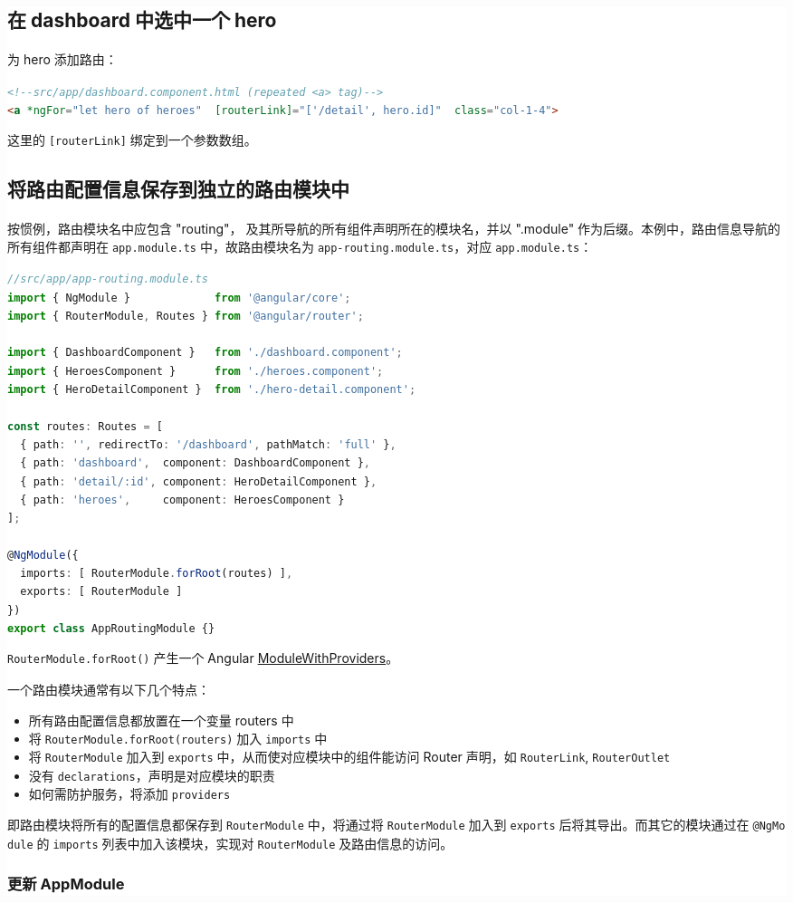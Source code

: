 ## 在 dashboard 中选中一个 hero

为 hero 添加路由：

```html
<!--src/app/dashboard.component.html (repeated <a> tag)-->
<a *ngFor="let hero of heroes"  [routerLink]="['/detail', hero.id]"  class="col-1-4">
```

这里的 `[routerLink]` 绑定到一个参数数组。 


## 将路由配置信息保存到独立的路由模块中

按惯例，路由模块名中应包含 "routing"， 及其所导航的所有组件声明所在的模块名，并以 ".module" 作为后缀。本例中，路由信息导航的所有组件都声明在 `app.module.ts` 中，故路由模块名为 `app-routing.module.ts`，对应 `app.module.ts`：

```typescript
//src/app/app-routing.module.ts
import { NgModule }             from '@angular/core';
import { RouterModule, Routes } from '@angular/router';

import { DashboardComponent }   from './dashboard.component';
import { HeroesComponent }      from './heroes.component';
import { HeroDetailComponent }  from './hero-detail.component';

const routes: Routes = [
  { path: '', redirectTo: '/dashboard', pathMatch: 'full' },
  { path: 'dashboard',  component: DashboardComponent },
  { path: 'detail/:id', component: HeroDetailComponent },
  { path: 'heroes',     component: HeroesComponent }
];

@NgModule({
  imports: [ RouterModule.forRoot(routes) ],
  exports: [ RouterModule ]
})
export class AppRoutingModule {}
```

`RouterModule.forRoot()` 产生一个 Angular [ModuleWithProviders](https://angular.io/api/core/ModuleWithProviders)。

一个路由模块通常有以下几个特点：

+ 所有路由配置信息都放置在一个变量 routers 中
+ 将 `RouterModule.forRoot(routers)` 加入 `imports` 中
+ 将 `RouterModule` 加入到 `exports` 中，从而使对应模块中的组件能访问 Router 声明，如 `RouterLink`, `RouterOutlet`
+ 没有 `declarations`，声明是对应模块的职责
+ 如何需防护服务，将添加 `providers`

即路由模块将所有的配置信息都保存到 `RouterModule` 中，将通过将 `RouterModule` 加入到 `exports` 后将其导出。而其它的模块通过在 `@NgModule` 的 `imports` 列表中加入该模块，实现对 `RouterModule` 及路由信息的访问。


### 更新 AppModule
